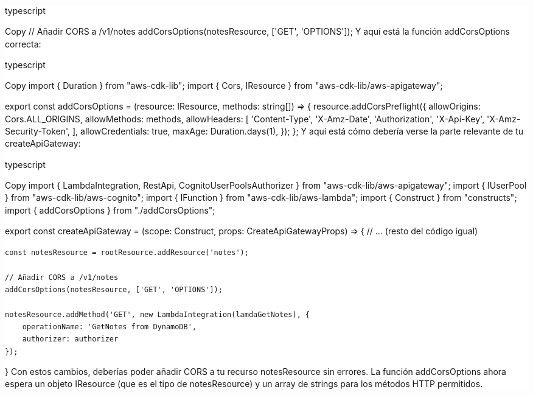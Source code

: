 typescript

Copy
// Añadir CORS a /v1/notes
addCorsOptions(notesResource, ['GET', 'OPTIONS']);
Y aquí está la función addCorsOptions correcta:

typescript

Copy
import { Duration } from "aws-cdk-lib";
import { Cors, IResource } from "aws-cdk-lib/aws-apigateway";

export const addCorsOptions = (resource: IResource, methods: string[]) => {
    resource.addCorsPreflight({
        allowOrigins: Cors.ALL_ORIGINS,
        allowMethods: methods,
        allowHeaders: [
            'Content-Type',
            'X-Amz-Date',
            'Authorization',
            'X-Api-Key',
            'X-Amz-Security-Token',
        ],
        allowCredentials: true,
        maxAge: Duration.days(1),
    });
};
Y aquí está cómo debería verse la parte relevante de tu createApiGateway:

typescript

Copy
import { LambdaIntegration, RestApi, CognitoUserPoolsAuthorizer } from "aws-cdk-lib/aws-apigateway";
import { IUserPool } from "aws-cdk-lib/aws-cognito";
import { IFunction } from "aws-cdk-lib/aws-lambda";
import { Construct } from "constructs";
import { addCorsOptions } from "./addCorsOptions";

export const createApiGateway = (scope: Construct, props: CreateApiGatewayProps) => {
    // ... (resto del código igual)

    const notesResource = rootResource.addResource('notes');

    // Añadir CORS a /v1/notes
    addCorsOptions(notesResource, ['GET', 'OPTIONS']);

    notesResource.addMethod('GET', new LambdaIntegration(lamdaGetNotes), {
        operationName: 'GetNotes from DynamoDB',
        authorizer: authorizer
    });
}
Con estos cambios, deberías poder añadir CORS a tu recurso notesResource sin errores. La función addCorsOptions ahora espera un objeto IResource (que es el tipo de notesResource) y un array de strings para los métodos HTTP permitidos.
